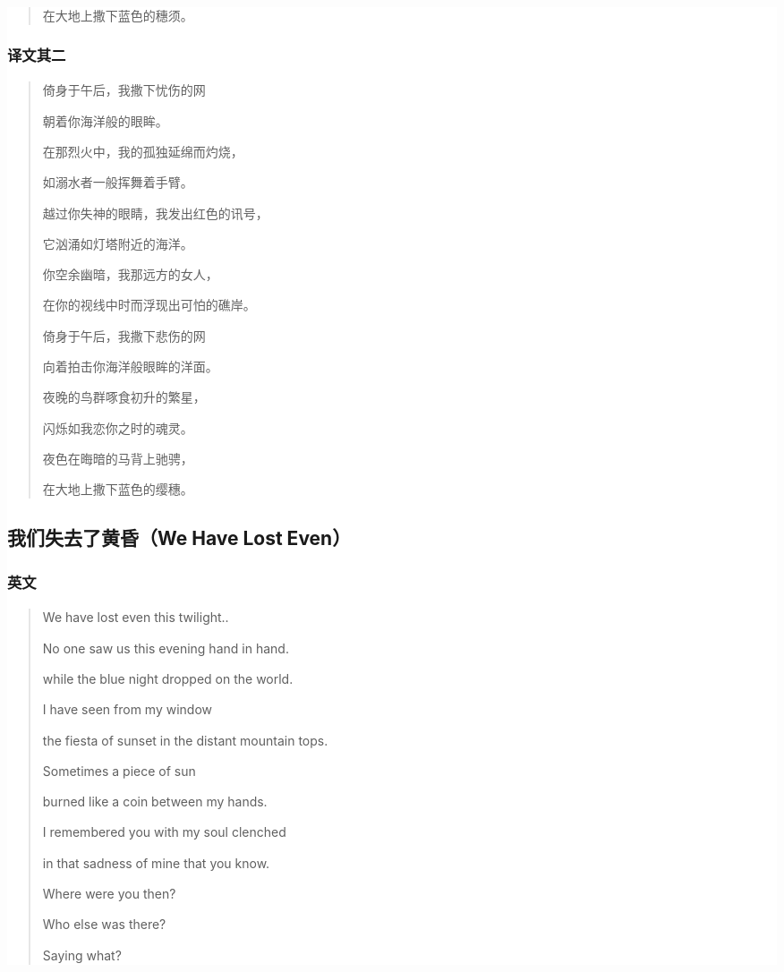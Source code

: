 >
> 在大地上撒下蓝色的穗须。
>

### 译文其二

> 倚身于午后，我撒下忧伤的网
>
> 朝着你海洋般的眼眸。
>
> 在那烈火中，我的孤独延绵而灼烧，
>
> 如溺水者一般挥舞着手臂。
>
> 越过你失神的眼睛，我发出红色的讯号，
>
> 它汹涌如灯塔附近的海洋。
>
> 你空余幽暗，我那远方的女人，
>
> 在你的视线中时而浮现出可怕的礁岸。
>
> 倚身于午后，我撒下悲伤的网
>
> 向着拍击你海洋般眼眸的洋面。
>
> 夜晚的鸟群啄食初升的繁星，
>
> 闪烁如我恋你之时的魂灵。
>
> 夜色在晦暗的马背上驰骋，
>
> 在大地上撒下蓝色的缨穗。
>

## 我们失去了黄昏（We Have Lost Even）

### 英文

> We have lost even this twilight..
>
> No one saw us this evening hand in hand.
>
> while the blue night dropped on the world.
>
> I have seen from my window
>
> the fiesta of sunset in the distant mountain tops.
>
> Sometimes a piece of sun
>
> burned like a coin between my hands.
>
> I remembered you with my soul clenched
>
> in that sadness of mine that you know.
>
> Where were you then?
>
> Who else was there?
>
> Saying what?
>